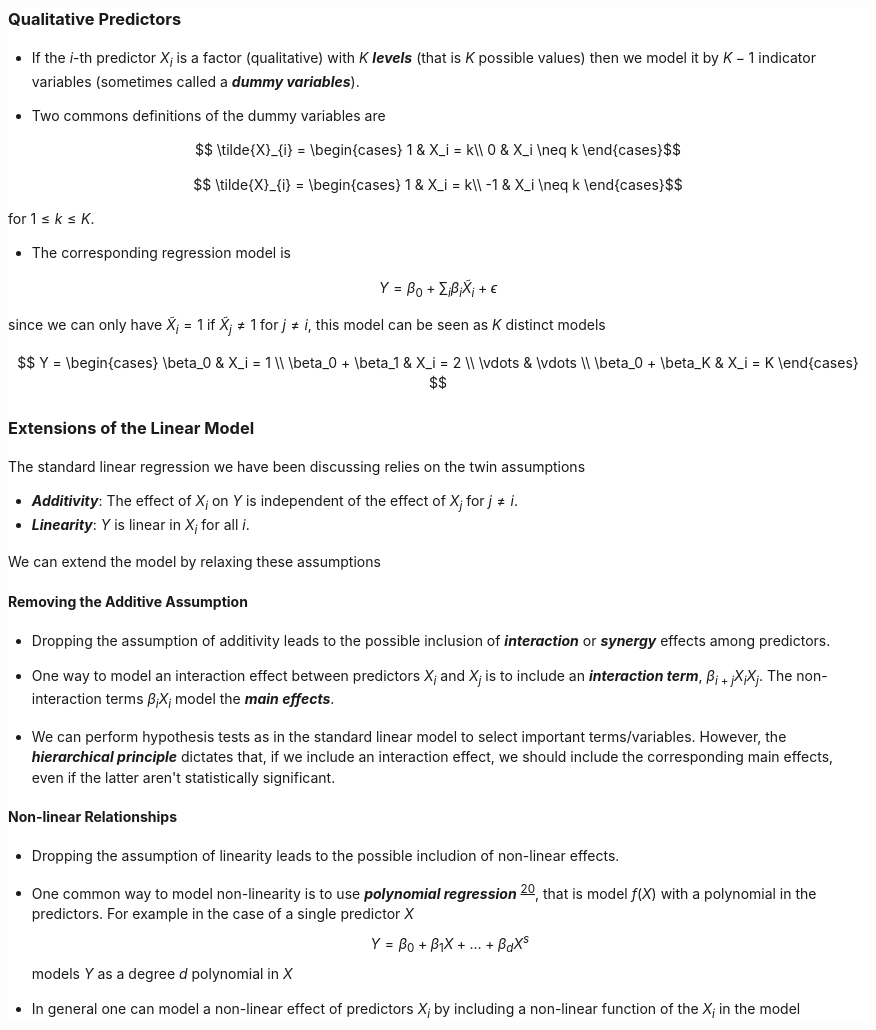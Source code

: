 ### Qualitative Predictors

- If the $i$-th predictor $X_i$ is a factor (qualitative) with $K$ ***levels*** (that is $K$ possible values) then we model it by $K-1$ indicator variables (sometimes called a ***dummy variables***). 

- Two commons definitions of the dummy variables are

$$ \tilde{X}_{i} = \begin{cases} 1 & X_i = k\\ 0 & X_i \neq k \end{cases}$$

$$ \tilde{X}_{i} = \begin{cases} 1 & X_i = k\\ -1 & X_i \neq k \end{cases}$$

for $1 \leqslant k \leqslant K$.

- The corresponding regression model is

$$ Y = \beta_0 + \sum_{i} \beta_i\tilde{X}_i + \epsilon $$

since we can only have $\tilde{X}_i = 1$ if $\tilde{X}_j \neq 1$ for $j \neq i$, this model can be seen as $K$ distinct models
 
$$ Y = \begin{cases} \beta_0 & X_i = 1 \\ \beta_0 + \beta_1 & X_i = 2 \\ \vdots & \vdots \\ \beta_0 + \beta_K & X_i = K
\end{cases}
$$

### Extensions of the Linear Model

The standard linear regression we have been discussing relies on the twin assumptions 

- ***Additivity***: The effect of $X_i$ on $Y$ is independent of the effect of $X_j$ for $j\neq i$.
- ***Linearity***: $Y$ is linear in $X_i$ for all $i$.

We can extend the model by relaxing these assumptions

#### Removing the Additive Assumption

- Dropping the assumption of additivity leads to the possible inclusion of ***interaction*** or ***synergy*** effects among predictors.

- One way to model an interaction effect between predictors $X_i$ and $X_j$ is to include an ***interaction term***, $\beta_{i + j}X_iX_j$. The non-interaction terms $\beta_i X_i$ model the ***main effects***.

- We can perform hypothesis tests as in the standard linear model to select important terms/variables. However, the ***hierarchical principle*** dictates that, if we include an interaction effect, we should include the corresponding main effects, even if the latter aren't statistically significant.

#### Non-linear Relationships

- Dropping the assumption of linearity leads to the possible includion of non-linear effects.

- One common way to model non-linearity is to use ***polynomial regression*** <sup><a href='#foot19' id='ref20'>20</a></sup>, that is model $f(X)$ with a polynomial in the predictors. For example in the case of a single predictor $X$
$$Y = \beta_0 + \beta_1 X + \dots + \beta_d X^s $$
    models $Y$ as a degree $d$ polynomial in $X$

- In general one can model a non-linear effect of  predictors $X_i$ by including a non-linear function of the $X_i$ in the model
